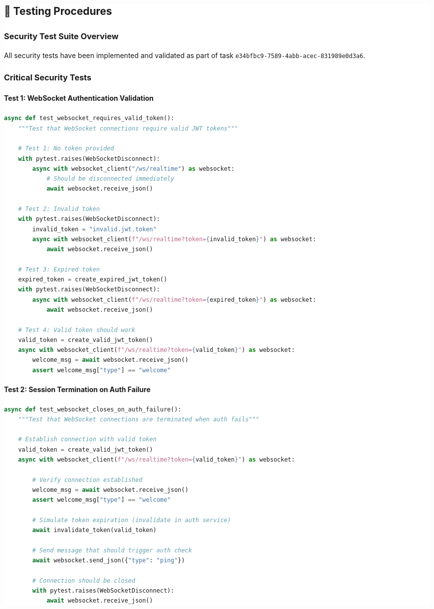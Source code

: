 
## 🧪 Testing Procedures

### Security Test Suite Overview

All security tests have been implemented and validated as part of task `e34bfbc9-7589-4abb-acec-831989e0d3a6`.

### Critical Security Tests

#### Test 1: WebSocket Authentication Validation
```python
async def test_websocket_requires_valid_token():
    """Test that WebSocket connections require valid JWT tokens"""

    # Test 1: No token provided
    with pytest.raises(WebSocketDisconnect):
        async with websocket_client("/ws/realtime") as websocket:
            # Should be disconnected immediately
            await websocket.receive_json()

    # Test 2: Invalid token
    with pytest.raises(WebSocketDisconnect):
        invalid_token = "invalid.jwt.token"
        async with websocket_client(f"/ws/realtime?token={invalid_token}") as websocket:
            await websocket.receive_json()

    # Test 3: Expired token
    expired_token = create_expired_jwt_token()
    with pytest.raises(WebSocketDisconnect):
        async with websocket_client(f"/ws/realtime?token={expired_token}") as websocket:
            await websocket.receive_json()

    # Test 4: Valid token should work
    valid_token = create_valid_jwt_token()
    async with websocket_client(f"/ws/realtime?token={valid_token}") as websocket:
        welcome_msg = await websocket.receive_json()
        assert welcome_msg["type"] == "welcome"
```

#### Test 2: Session Termination on Auth Failure
```python
async def test_websocket_closes_on_auth_failure():
    """Test that WebSocket connections are terminated when auth fails"""

    # Establish connection with valid token
    valid_token = create_valid_jwt_token()
    async with websocket_client(f"/ws/realtime?token={valid_token}") as websocket:

        # Verify connection established
        welcome_msg = await websocket.receive_json()
        assert welcome_msg["type"] == "welcome"

        # Simulate token expiration (invalidate in auth service)
        await invalidate_token(valid_token)

        # Send message that should trigger auth check
        await websocket.send_json({"type": "ping"})

        # Connection should be closed
        with pytest.raises(WebSocketDisconnect):
            await websocket.receive_json()
```
